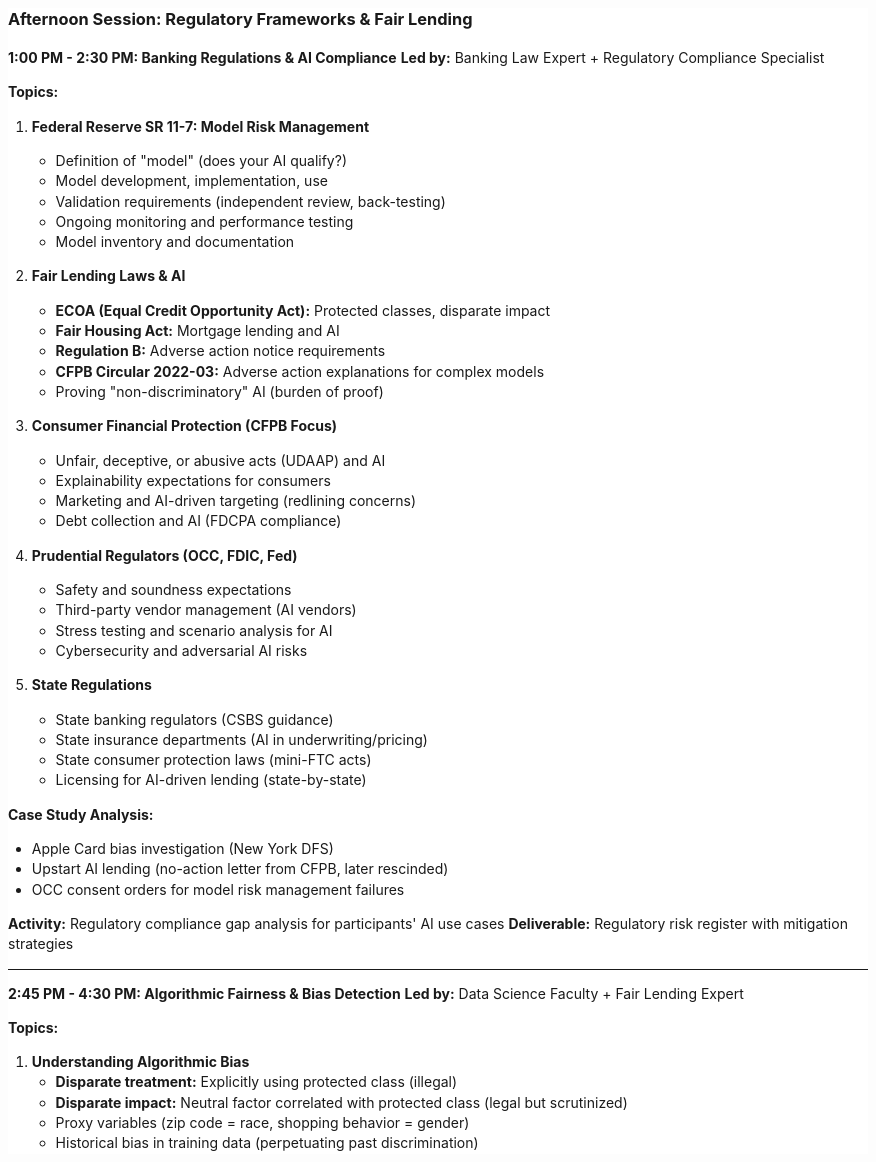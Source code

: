 
### Afternoon Session: Regulatory Frameworks & Fair Lending

**1:00 PM - 2:30 PM: Banking Regulations & AI Compliance**
**Led by:** Banking Law Expert + Regulatory Compliance Specialist

**Topics:**

1. **Federal Reserve SR 11-7: Model Risk Management**
   - Definition of "model" (does your AI qualify?)
   - Model development, implementation, use
   - Validation requirements (independent review, back-testing)
   - Ongoing monitoring and performance testing
   - Model inventory and documentation

2. **Fair Lending Laws & AI**
   - **ECOA (Equal Credit Opportunity Act):** Protected classes, disparate impact
   - **Fair Housing Act:** Mortgage lending and AI
   - **Regulation B:** Adverse action notice requirements
   - **CFPB Circular 2022-03:** Adverse action explanations for complex models
   - Proving "non-discriminatory" AI (burden of proof)

3. **Consumer Financial Protection (CFPB Focus)**
   - Unfair, deceptive, or abusive acts (UDAAP) and AI
   - Explainability expectations for consumers
   - Marketing and AI-driven targeting (redlining concerns)
   - Debt collection and AI (FDCPA compliance)

4. **Prudential Regulators (OCC, FDIC, Fed)**
   - Safety and soundness expectations
   - Third-party vendor management (AI vendors)
   - Stress testing and scenario analysis for AI
   - Cybersecurity and adversarial AI risks

5. **State Regulations**
   - State banking regulators (CSBS guidance)
   - State insurance departments (AI in underwriting/pricing)
   - State consumer protection laws (mini-FTC acts)
   - Licensing for AI-driven lending (state-by-state)

**Case Study Analysis:**
- Apple Card bias investigation (New York DFS)
- Upstart AI lending (no-action letter from CFPB, later rescinded)
- OCC consent orders for model risk management failures

**Activity:** Regulatory compliance gap analysis for participants' AI use cases
**Deliverable:** Regulatory risk register with mitigation strategies

---

**2:45 PM - 4:30 PM: Algorithmic Fairness & Bias Detection**
**Led by:** Data Science Faculty + Fair Lending Expert

**Topics:**

1. **Understanding Algorithmic Bias**
   - **Disparate treatment:** Explicitly using protected class (illegal)
   - **Disparate impact:** Neutral factor correlated with protected class (legal but scrutinized)
   - Proxy variables (zip code = race, shopping behavior = gender)
   - Historical bias in training data (perpetuating past discrimination)
